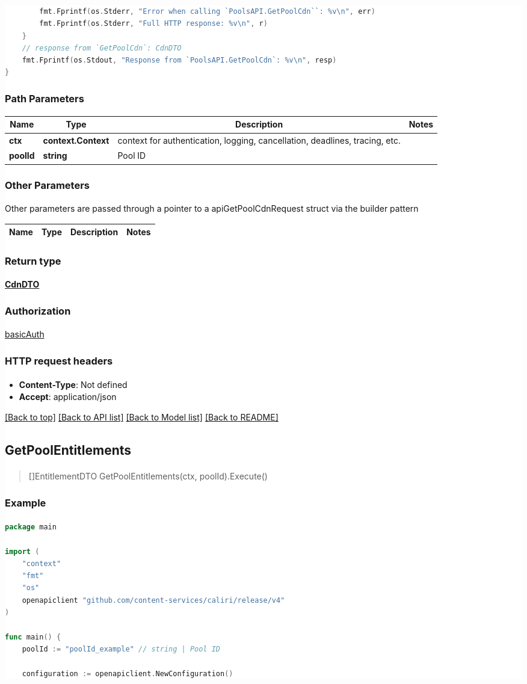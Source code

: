 ```go
		fmt.Fprintf(os.Stderr, "Error when calling `PoolsAPI.GetPoolCdn``: %v\n", err)
		fmt.Fprintf(os.Stderr, "Full HTTP response: %v\n", r)
	}
	// response from `GetPoolCdn`: CdnDTO
	fmt.Fprintf(os.Stdout, "Response from `PoolsAPI.GetPoolCdn`: %v\n", resp)
}
```

### Path Parameters


Name | Type | Description  | Notes
------------- | ------------- | ------------- | -------------
**ctx** | **context.Context** | context for authentication, logging, cancellation, deadlines, tracing, etc.
**poolId** | **string** | Pool ID | 

### Other Parameters

Other parameters are passed through a pointer to a apiGetPoolCdnRequest struct via the builder pattern


Name | Type | Description  | Notes
------------- | ------------- | ------------- | -------------


### Return type

[**CdnDTO**](CdnDTO.md)

### Authorization

[basicAuth](../README.md#basicAuth)

### HTTP request headers

- **Content-Type**: Not defined
- **Accept**: application/json

[[Back to top]](#) [[Back to API list]](../README.md#documentation-for-api-endpoints)
[[Back to Model list]](../README.md#documentation-for-models)
[[Back to README]](../README.md)


## GetPoolEntitlements

> []EntitlementDTO GetPoolEntitlements(ctx, poolId).Execute()





### Example

```go
package main

import (
	"context"
	"fmt"
	"os"
	openapiclient "github.com/content-services/caliri/release/v4"
)

func main() {
	poolId := "poolId_example" // string | Pool ID

	configuration := openapiclient.NewConfiguration()
```